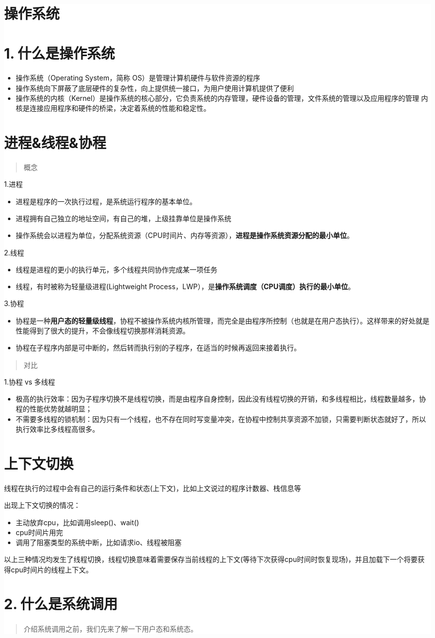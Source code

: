 # 操作系统

# 1. 什么是操作系统

- 操作系统（Operating System，简称 OS）是管理计算机硬件与软件资源的程序
- 操作系统向下屏蔽了底层硬件的复杂性，向上提供统一接口，为用户使用计算机提供了便利
- 操作系统的内核（Kernel）是操作系统的核心部分，它负责系统的内存管理，硬件设备的管理，文件系统的管理以及应用程序的管理 内核是连接应用程序和硬件的桥梁，决定着系统的性能和稳定性。

# 进程&线程&协程

>概念

1.进程

- 进程是程序的一次执行过程，是系统运行程序的基本单位。

- 进程拥有自己独立的地址空间，有自己的堆，上级挂靠单位是操作系统
- 操作系统会以进程为单位，分配系统资源（CPU时间片、内存等资源），**进程是操作系统资源分配的最小单位**。

2.线程

- 线程是进程的更小的执行单元，多个线程共同协作完成某一项任务

- 线程，有时被称为轻量级进程(Lightweight Process，LWP），是**操作系统调度（CPU调度）执行的最小单位**。

3.协程

-  协程是一种**用户态的轻量级线程**，协程不被操作系统内核所管理，而完全是由程序所控制（也就是在用户态执行）。这样带来的好处就是性能得到了很大的提升，不会像线程切换那样消耗资源。

- 协程在子程序内部是可中断的，然后转而执行别的子程序，在适当的时候再返回来接着执行。

>对比

1.协程 vs 多线程

- 极高的执行效率：因为子程序切换不是线程切换，而是由程序自身控制，因此没有线程切换的开销，和多线程相比，线程数量越多，协程的性能优势就越明显；
- 不需要多线程的锁机制：因为只有一个线程，也不存在同时写变量冲突，在协程中控制共享资源不加锁，只需要判断状态就好了，所以执行效率比多线程高很多。

# 上下文切换

线程在执行的过程中会有自己的运行条件和状态(上下文)，比如上文说过的程序计数器、栈信息等

出现上下文切换的情况：

- 主动放弃cpu，比如调用sleep()、wait()
- cpu时间片用完
- 调用了阻塞类型的系统中断，比如请求io、线程被阻塞

以上三种情况均发生了线程切换，线程切换意味着需要保存当前线程的上下文(等待下次获得cpu时间时恢复现场)，并且加载下一个将要获得cpu时间片的线程上下文。

# 2. 什么是系统调用

> 介绍系统调用之前，我们先来了解一下用户态和系统态。
